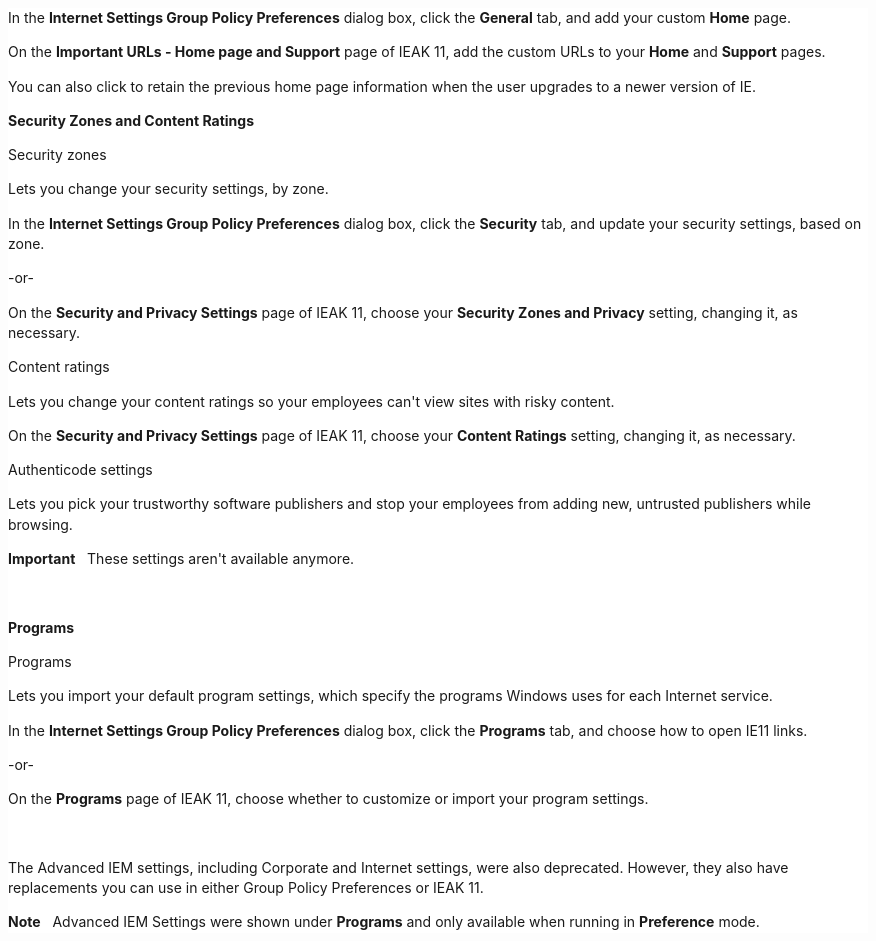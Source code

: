 In the **Internet Settings Group Policy Preferences** dialog box, click the **General** tab, and add your custom **Home** page.

On the **Important URLs - Home page and Support** page of IEAK 11, add the custom URLs to your **Home** and **Support** pages.

You can also click to retain the previous home page information when the user upgrades to a newer version of IE.

**Security Zones and Content Ratings**

Security zones

Lets you change your security settings, by zone.

In the **Internet Settings Group Policy Preferences** dialog box, click the **Security** tab, and update your security settings, based on zone.

-or-

On the **Security and Privacy Settings** page of IEAK 11, choose your **Security Zones and Privacy** setting, changing it, as necessary.

Content ratings

Lets you change your content ratings so your employees can't view sites with risky content.

On the **Security and Privacy Settings** page of IEAK 11, choose your **Content Ratings** setting, changing it, as necessary.

Authenticode settings

Lets you pick your trustworthy software publishers and stop your employees from adding new, untrusted publishers while browsing.

**Important**  
These settings aren't available anymore.

 

**Programs**

Programs

Lets you import your default program settings, which specify the programs Windows uses for each Internet service.

In the **Internet Settings Group Policy Preferences** dialog box, click the **Programs** tab, and choose how to open IE11 links.

-or-

On the **Programs** page of IEAK 11, choose whether to customize or import your program settings.

 

The Advanced IEM settings, including Corporate and Internet settings, were also deprecated. However, they also have replacements you can use in either Group Policy Preferences or IEAK 11.

**Note**  
Advanced IEM Settings were shown under **Programs** and only available when running in **Preference** mode.
